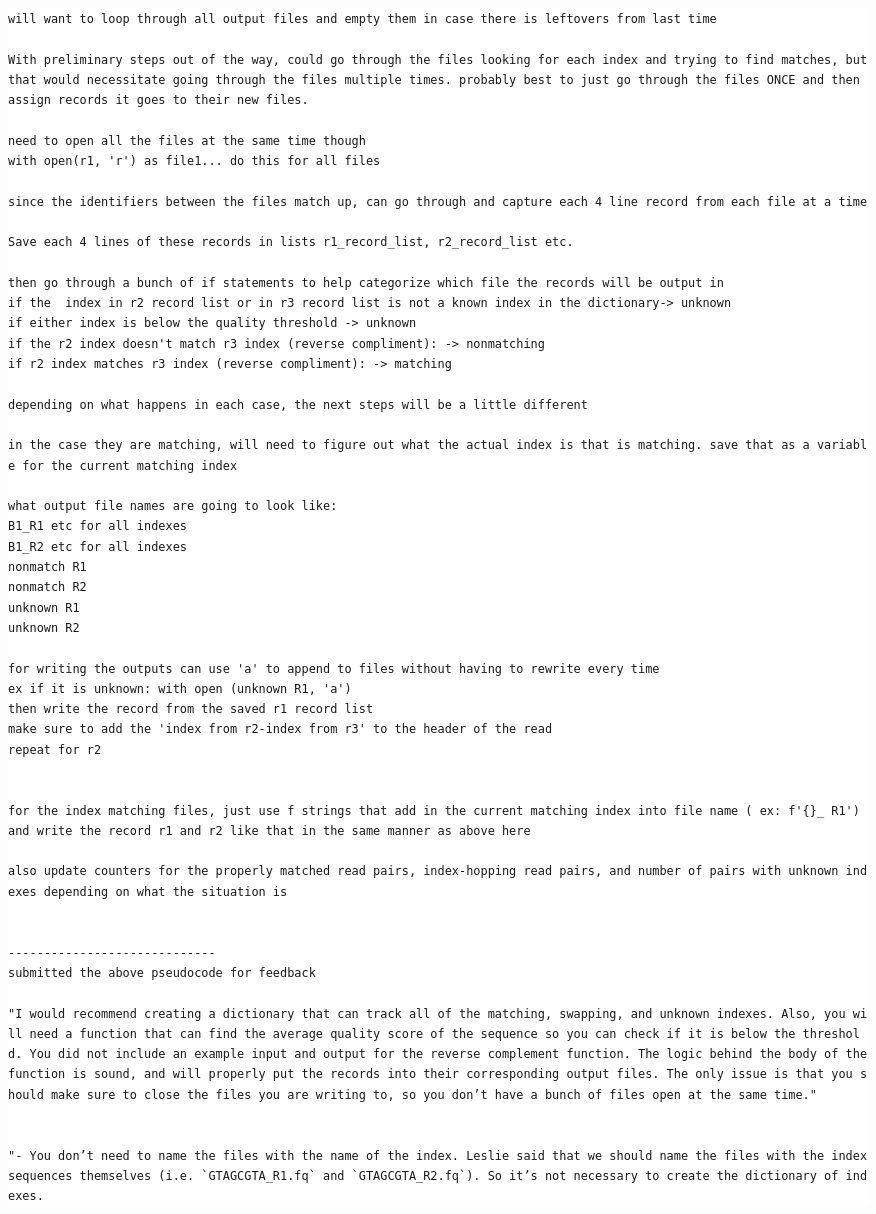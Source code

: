 ```
will want to loop through all output files and empty them in case there is leftovers from last time

With preliminary steps out of the way, could go through the files looking for each index and trying to find matches, but that would necessitate going through the files multiple times. probably best to just go through the files ONCE and then assign records it goes to their new files.

need to open all the files at the same time though
with open(r1, 'r') as file1... do this for all files

since the identifiers between the files match up, can go through and capture each 4 line record from each file at a time

Save each 4 lines of these records in lists r1_record_list, r2_record_list etc.

then go through a bunch of if statements to help categorize which file the records will be output in
if the  index in r2 record list or in r3 record list is not a known index in the dictionary-> unknown
if either index is below the quality threshold -> unknown
if the r2 index doesn't match r3 index (reverse compliment): -> nonmatching
if r2 index matches r3 index (reverse compliment): -> matching

depending on what happens in each case, the next steps will be a little different

in the case they are matching, will need to figure out what the actual index is that is matching. save that as a variable for the current matching index

what output file names are going to look like:
B1_R1 etc for all indexes 
B1_R2 etc for all indexes
nonmatch R1
nonmatch R2
unknown R1
unknown R2

for writing the outputs can use 'a' to append to files without having to rewrite every time
ex if it is unknown: with open (unknown R1, 'a')
then write the record from the saved r1 record list
make sure to add the 'index from r2-index from r3' to the header of the read
repeat for r2


for the index matching files, just use f strings that add in the current matching index into file name ( ex: f'{}_ R1') and write the record r1 and r2 like that in the same manner as above here

also update counters for the properly matched read pairs, index-hopping read pairs, and number of pairs with unknown indexes depending on what the situation is


-----------------------------
submitted the above pseudocode for feedback

"I would recommend creating a dictionary that can track all of the matching, swapping, and unknown indexes. Also, you will need a function that can find the average quality score of the sequence so you can check if it is below the threshold. You did not include an example input and output for the reverse complement function. The logic behind the body of the function is sound, and will properly put the records into their corresponding output files. The only issue is that you should make sure to close the files you are writing to, so you don’t have a bunch of files open at the same time."


"- You don’t need to name the files with the name of the index. Leslie said that we should name the files with the index sequences themselves (i.e. `GTAGCGTA_R1.fq` and `GTAGCGTA_R2.fq`). So it’s not necessary to create the dictionary of indexes.
```